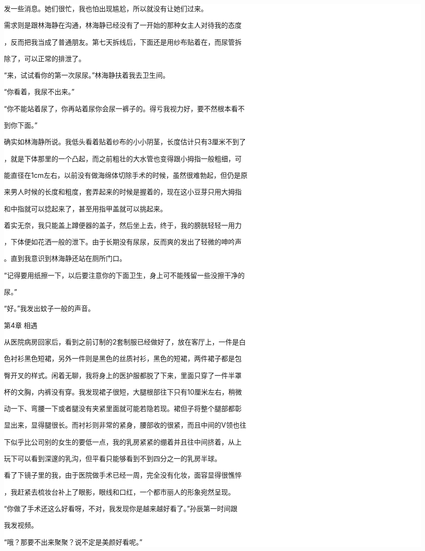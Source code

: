发一些消息。她们很忙，我也怕出现尴尬，所以就没有让她们过来。

需求则是跟林海静在沟通，林海静已经没有了一开始的那种女主人对待我的态度

，反而把我当成了普通朋友。第七天拆线后，下面还是用纱布贴着在，而尿管拆

除了，可以正常的排泄了。

“来，试试看你的第一次尿尿。”林海静扶着我去卫生间。

“你看着，我尿不出来。”

“你不能站着尿了，你再站着尿你会尿一裤子的。得亏我视力好，要不然根本看不

到你下面。”

确实如林海静所说。我低头看着贴着纱布的小小阴茎，长度估计只有3厘米不到了

，就是下体那里的一个凸起，而之前粗壮的大水管也变得跟小拇指一般粗细，可

能直径在1cm左右，以前没有做海绵体切除手术的时候，虽然很难勃起，但仍是原

来男人时候的长度和粗度，套弄起来的时候是握着的，现在这小豆芽只用大拇指

和中指就可以捻起来了，甚至用指甲盖就可以挑起来。

着实无奈，我只能盖上蹲便器的盖子，然后坐上去，终于，我的膀胱轻轻一用力

，下体便如花洒一般的泄下。由于长期没有尿尿，反而爽的发出了轻微的呻吟声

。直到我意识到林海静还站在厕所门口。

“记得要用纸擦一下，以后要注意你的下面卫生，身上可不能残留一些没擦干净的

尿。”

“好。”我发出蚊子一般的声音。

第4章 相遇

从医院病房回家后，看到之前订制的2套制服已经做好了，放在客厅上，一件是白

色衬衫黑色短裙，另外一件则是黑色的丝质衬衫，黑色的短裙，两件裙子都是包

臀开叉的样式。闲着无聊，我将身上的医护服都脱了下来，里面只穿了一件半罩

杯的文胸，内裤没有穿。我发现裙子很短，大腿根部往下只有10厘米左右，稍微

动一下、弯腰一下或者腿没有夹紧里面就可能若隐若现。裙但子将整个腿部都彰

显出来，显得腿很长。而衬衫则非常的紧身，腰部收的很紧，而且中间的V领也往

下似乎比公司别的女生的要低一点，我的乳房紧紧的绷着并且往中间挤着，从上

玩下可以看到深邃的乳沟，但平看只能够看到不到四分之一的乳房半球。

看了下镜子里的我，由于医院做手术已经一周，完全没有化妆，面容显得很憔悴

，我赶紧去梳妆台补上了眼影，眼线和口红，一个都市丽人的形象宛然呈现。

“你做了手术还这么好看呀，不对，我发现你是越来越好看了。”孙辰第一时间跟

我发视频。

“哦？那要不出来聚聚？说不定是美颜好看呢。”
